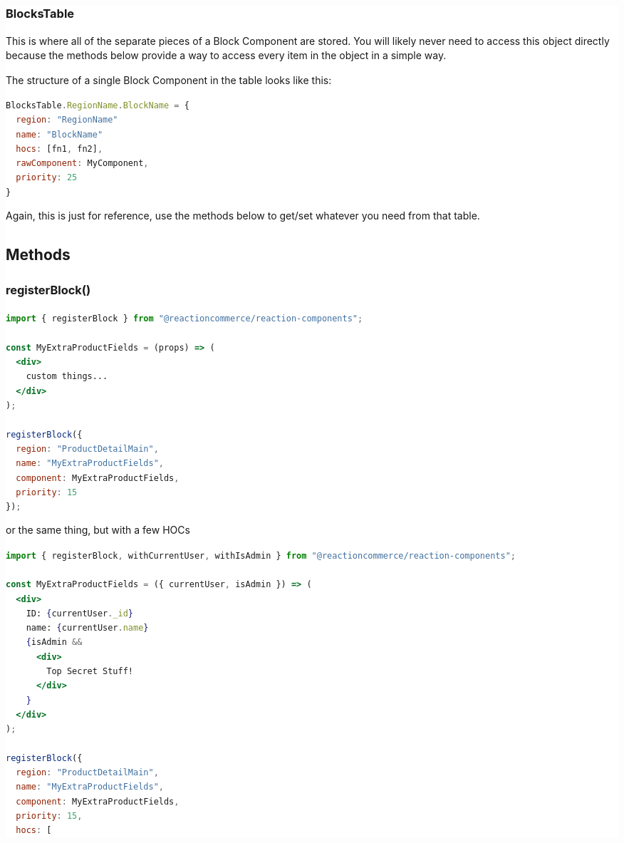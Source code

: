 ### BlocksTable

This is where all of the separate pieces of a Block Component are stored. You will likely never need to access this object directly because the methods below provide a way to access every item in the object in a simple way.

The structure of a single Block Component in the table looks like this:

```jsx
BlocksTable.RegionName.BlockName = {
  region: "RegionName"
  name: "BlockName"
  hocs: [fn1, fn2],
  rawComponent: MyComponent,
  priority: 25
}
```

Again, this is just for reference, use the methods below to get/set whatever you need from that table.

## Methods

### registerBlock()

```jsx
import { registerBlock } from "@reactioncommerce/reaction-components";

const MyExtraProductFields = (props) => (
  <div>
    custom things...
  </div>
);

registerBlock({
  region: "ProductDetailMain",
  name: "MyExtraProductFields",
  component: MyExtraProductFields,
  priority: 15
});
```

or the same thing, but with a few HOCs

```jsx
import { registerBlock, withCurrentUser, withIsAdmin } from "@reactioncommerce/reaction-components";

const MyExtraProductFields = ({ currentUser, isAdmin }) => (
  <div>
    ID: {currentUser._id}
    name: {currentUser.name}
    {isAdmin &&
      <div>
        Top Secret Stuff!
      </div>
    }
  </div>
);

registerBlock({
  region: "ProductDetailMain",
  name: "MyExtraProductFields",
  component: MyExtraProductFields,
  priority: 15,
  hocs: [
```